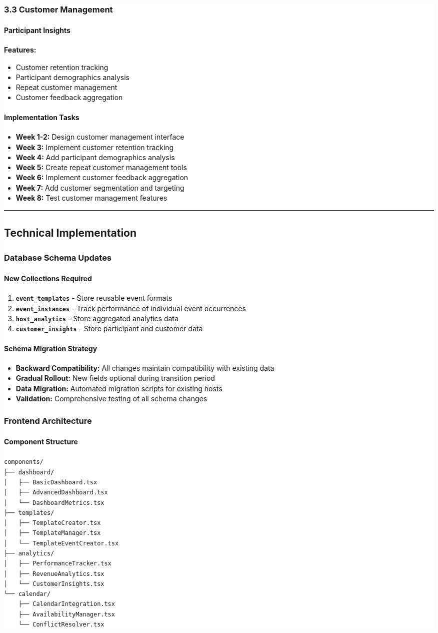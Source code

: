 ### 3.3 Customer Management

#### Participant Insights

**Features:**

- Customer retention tracking
- Participant demographics analysis
- Repeat customer management
- Customer feedback aggregation

#### Implementation Tasks

- **Week 1-2:** Design customer management interface
- **Week 3:** Implement customer retention tracking
- **Week 4:** Add participant demographics analysis
- **Week 5:** Create repeat customer management tools
- **Week 6:** Implement customer feedback aggregation
- **Week 7:** Add customer segmentation and targeting
- **Week 8:** Test customer management features

---

## Technical Implementation

### Database Schema Updates

#### New Collections Required

1. **`event_templates`** - Store reusable event formats
2. **`event_instances`** - Track performance of individual event occurrences
3. **`host_analytics`** - Store aggregated analytics data
4. **`customer_insights`** - Store participant and customer data

#### Schema Migration Strategy

- **Backward Compatibility:** All changes maintain compatibility with existing data
- **Gradual Rollout:** New fields optional during transition period
- **Data Migration:** Automated migration scripts for existing hosts
- **Validation:** Comprehensive testing of all schema changes

### Frontend Architecture

#### Component Structure

```
components/
├── dashboard/
│   ├── BasicDashboard.tsx
│   ├── AdvancedDashboard.tsx
│   └── DashboardMetrics.tsx
├── templates/
│   ├── TemplateCreator.tsx
│   ├── TemplateManager.tsx
│   └── TemplateEventCreator.tsx
├── analytics/
│   ├── PerformanceTracker.tsx
│   ├── RevenueAnalytics.tsx
│   └── CustomerInsights.tsx
└── calendar/
    ├── CalendarIntegration.tsx
    ├── AvailabilityManager.tsx
    └── ConflictResolver.tsx
```
